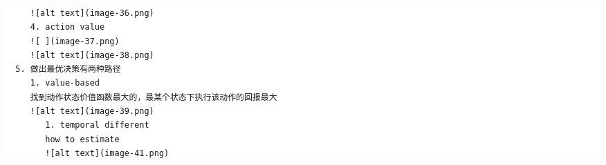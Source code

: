          ![alt text](image-36.png)
         4. action value
         ![ ](image-37.png)
         ![alt text](image-38.png)
      5. 做出最优决策有两种路径
         1. value-based
         找到动作状态价值函数最大的，最某个状态下执行该动作的回报最大
         ![alt text](image-39.png)
            1. temporal different
            how to estimate
            ![alt text](image-41.png)